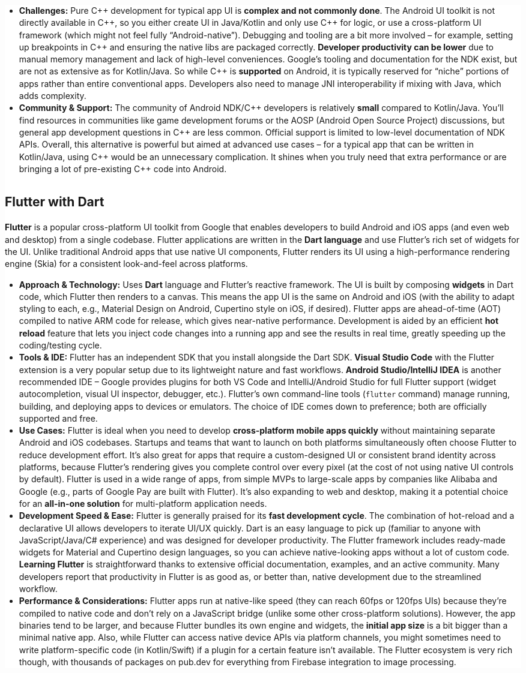 * **Challenges:** Pure C++ development for typical app UI is **complex and not commonly done**. The Android UI toolkit is not directly available in C++, so you either create UI in Java/Kotlin and only use C++ for logic, or use a cross-platform UI framework (which might not feel fully “Android-native”). Debugging and tooling are a bit more involved – for example, setting up breakpoints in C++ and ensuring the native libs are packaged correctly. **Developer productivity can be lower** due to manual memory management and lack of high-level conveniences. Google’s tooling and documentation for the NDK exist, but are not as extensive as for Kotlin/Java. So while C++ is **supported** on Android, it is typically reserved for “niche” portions of apps rather than entire conventional apps. Developers also need to manage JNI interoperability if mixing with Java, which adds complexity.
* **Community & Support:** The community of Android NDK/C++ developers is relatively **small** compared to Kotlin/Java. You’ll find resources in communities like game development forums or the AOSP (Android Open Source Project) discussions, but general app development questions in C++ are less common. Official support is limited to low-level documentation of NDK APIs. Overall, this alternative is powerful but aimed at advanced use cases – for a typical app that can be written in Kotlin/Java, using C++ would be an unnecessary complication. It shines when you truly need that extra performance or are bringing a lot of pre-existing C++ code into Android.

## Flutter with Dart

**Flutter** is a popular cross-platform UI toolkit from Google that enables developers to build Android and iOS apps (and even web and desktop) from a single codebase. Flutter applications are written in the **Dart language** and use Flutter’s rich set of widgets for the UI. Unlike traditional Android apps that use native UI components, Flutter renders its UI using a high-performance rendering engine (Skia) for a consistent look-and-feel across platforms.

* **Approach & Technology:** Uses **Dart** language and Flutter’s reactive framework. The UI is built by composing **widgets** in Dart code, which Flutter then renders to a canvas. This means the app UI is the same on Android and iOS (with the ability to adapt styling to each, e.g., Material Design on Android, Cupertino style on iOS, if desired). Flutter apps are ahead-of-time (AOT) compiled to native ARM code for release, which gives near-native performance. Development is aided by an efficient **hot reload** feature that lets you inject code changes into a running app and see the results in real time, greatly speeding up the coding/testing cycle.
* **Tools & IDE:** Flutter has an independent SDK that you install alongside the Dart SDK. **Visual Studio Code** with the Flutter extension is a very popular setup due to its lightweight nature and fast workflows. **Android Studio/IntelliJ IDEA** is another recommended IDE – Google provides plugins for both VS Code and IntelliJ/Android Studio for full Flutter support (widget autocompletion, visual UI inspector, debugger, etc.). Flutter’s own command-line tools (`flutter` command) manage running, building, and deploying apps to devices or emulators. The choice of IDE comes down to preference; both are officially supported and free.
* **Use Cases:** Flutter is ideal when you need to develop **cross-platform mobile apps quickly** without maintaining separate Android and iOS codebases. Startups and teams that want to launch on both platforms simultaneously often choose Flutter to reduce development effort. It’s also great for apps that require a custom-designed UI or consistent brand identity across platforms, because Flutter’s rendering gives you complete control over every pixel (at the cost of not using native UI controls by default). Flutter is used in a wide range of apps, from simple MVPs to large-scale apps by companies like Alibaba and Google (e.g., parts of Google Pay are built with Flutter). It’s also expanding to web and desktop, making it a potential choice for an **all-in-one solution** for multi-platform application needs.
* **Development Speed & Ease:** Flutter is generally praised for its **fast development cycle**. The combination of hot-reload and a declarative UI allows developers to iterate UI/UX quickly. Dart is an easy language to pick up (familiar to anyone with JavaScript/Java/C# experience) and was designed for developer productivity. The Flutter framework includes ready-made widgets for Material and Cupertino design languages, so you can achieve native-looking apps without a lot of custom code. **Learning Flutter** is straightforward thanks to extensive official documentation, examples, and an active community. Many developers report that productivity in Flutter is as good as, or better than, native development due to the streamlined workflow.
* **Performance & Considerations:** Flutter apps run at native-like speed (they can reach 60fps or 120fps UIs) because they’re compiled to native code and don’t rely on a JavaScript bridge (unlike some other cross-platform solutions). However, the app binaries tend to be larger, and because Flutter bundles its own engine and widgets, the **initial app size** is a bit bigger than a minimal native app. Also, while Flutter can access native device APIs via platform channels, you might sometimes need to write platform-specific code (in Kotlin/Swift) if a plugin for a certain feature isn’t available. The Flutter ecosystem is very rich though, with thousands of packages on pub.dev for everything from Firebase integration to image processing.